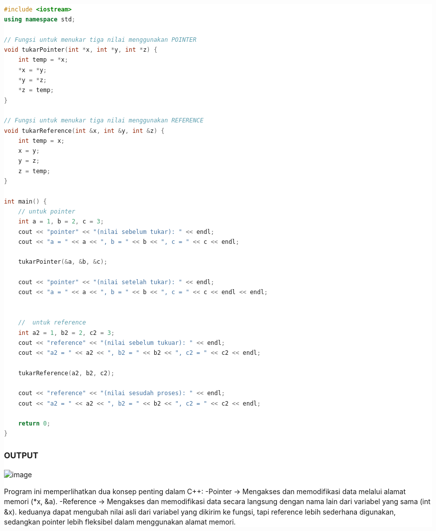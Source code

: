 ```c++
#include <iostream>
using namespace std;

// Fungsi untuk menukar tiga nilai menggunakan POINTER
void tukarPointer(int *x, int *y, int *z) {
    int temp = *x;
    *x = *y;
    *y = *z;
    *z = temp;
}

// Fungsi untuk menukar tiga nilai menggunakan REFERENCE
void tukarReference(int &x, int &y, int &z) {
    int temp = x;
    x = y;
    y = z;
    z = temp;
}

int main() {
    // untuk pointer
    int a = 1, b = 2, c = 3;
    cout << "pointer" << "(nilai sebelum tukar): " << endl;
    cout << "a = " << a << ", b = " << b << ", c = " << c << endl;

    tukarPointer(&a, &b, &c);

    cout << "pointer" << "(nilai setelah tukar): " << endl;
    cout << "a = " << a << ", b = " << b << ", c = " << c << endl << endl;


    //  untuk reference 
    int a2 = 1, b2 = 2, c2 = 3;
    cout << "reference" << "(nilai sebelum tukuar): " << endl;
    cout << "a2 = " << a2 << ", b2 = " << b2 << ", c2 = " << c2 << endl;

    tukarReference(a2, b2, c2);

    cout << "reference" << "(nilai sesudah proses): " << endl;
    cout << "a2 = " << a2 << ", b2 = " << b2 << ", c2 = " << c2 << endl;

    return 0;
}

```

### OUTPUT
<img width="1391" height="410" alt="image" src="https://github.com/user-attachments/assets/751fd867-4d24-4898-9983-d319cdfd13e3" />

Program ini memperlihatkan dua konsep penting dalam C++:
-Pointer → Mengakses dan memodifikasi data melalui alamat memori (*x, &a).
-Reference → Mengakses dan memodifikasi data secara langsung dengan nama lain dari variabel yang sama (int &x).
keduanya dapat mengubah nilai asli dari variabel yang dikirim ke fungsi, tapi reference lebih sederhana digunakan, sedangkan pointer lebih fleksibel dalam menggunakan alamat memori.
